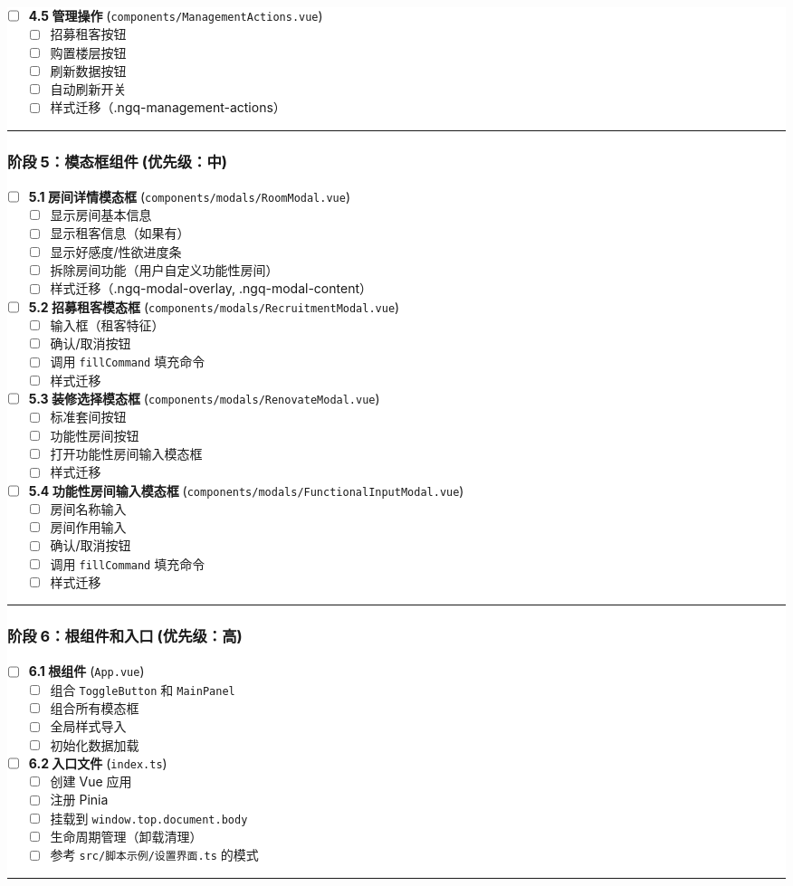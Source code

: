 - [ ] **4.5 管理操作** (`components/ManagementActions.vue`)
  - [ ] 招募租客按钮
  - [ ] 购置楼层按钮
  - [ ] 刷新数据按钮
  - [ ] 自动刷新开关
  - [ ] 样式迁移（.ngq-management-actions）

---

### 阶段 5：模态框组件 (优先级：中)

- [ ] **5.1 房间详情模态框** (`components/modals/RoomModal.vue`)
  - [ ] 显示房间基本信息
  - [ ] 显示租客信息（如果有）
  - [ ] 显示好感度/性欲进度条
  - [ ] 拆除房间功能（用户自定义功能性房间）
  - [ ] 样式迁移（.ngq-modal-overlay, .ngq-modal-content）

- [ ] **5.2 招募租客模态框** (`components/modals/RecruitmentModal.vue`)
  - [ ] 输入框（租客特征）
  - [ ] 确认/取消按钮
  - [ ] 调用 `fillCommand` 填充命令
  - [ ] 样式迁移

- [ ] **5.3 装修选择模态框** (`components/modals/RenovateModal.vue`)
  - [ ] 标准套间按钮
  - [ ] 功能性房间按钮
  - [ ] 打开功能性房间输入模态框
  - [ ] 样式迁移

- [ ] **5.4 功能性房间输入模态框** (`components/modals/FunctionalInputModal.vue`)
  - [ ] 房间名称输入
  - [ ] 房间作用输入
  - [ ] 确认/取消按钮
  - [ ] 调用 `fillCommand` 填充命令
  - [ ] 样式迁移

---

### 阶段 6：根组件和入口 (优先级：高)

- [ ] **6.1 根组件** (`App.vue`)
  - [ ] 组合 `ToggleButton` 和 `MainPanel`
  - [ ] 组合所有模态框
  - [ ] 全局样式导入
  - [ ] 初始化数据加载

- [ ] **6.2 入口文件** (`index.ts`)
  - [ ] 创建 Vue 应用
  - [ ] 注册 Pinia
  - [ ] 挂载到 `window.top.document.body`
  - [ ] 生命周期管理（卸载清理）
  - [ ] 参考 `src/脚本示例/设置界面.ts` 的模式

---